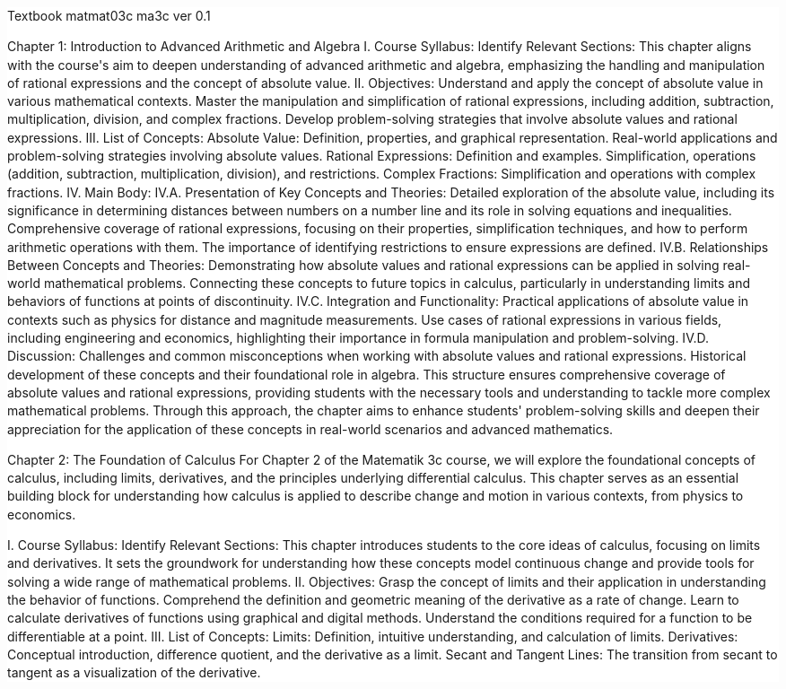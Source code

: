 
Textbook matmat03c ma3c ver 0.1

Chapter 1: Introduction to Advanced Arithmetic and Algebra
I. Course Syllabus:
Identify Relevant Sections: This chapter aligns with the course's aim to deepen understanding of advanced arithmetic and algebra, emphasizing the handling and manipulation of rational expressions and the concept of absolute value.
II. Objectives:
Understand and apply the concept of absolute value in various mathematical contexts.
Master the manipulation and simplification of rational expressions, including addition, subtraction, multiplication, division, and complex fractions.
Develop problem-solving strategies that involve absolute values and rational expressions.
III. List of Concepts:
Absolute Value: Definition, properties, and graphical representation. Real-world applications and problem-solving strategies involving absolute values.
Rational Expressions: Definition and examples. Simplification, operations (addition, subtraction, multiplication, division), and restrictions.
Complex Fractions: Simplification and operations with complex fractions.
IV. Main Body:
IV.A. Presentation of Key Concepts and Theories:
Detailed exploration of the absolute value, including its significance in determining distances between numbers on a number line and its role in solving equations and inequalities.
Comprehensive coverage of rational expressions, focusing on their properties, simplification techniques, and how to perform arithmetic operations with them. The importance of identifying restrictions to ensure expressions are defined.
IV.B. Relationships Between Concepts and Theories:
Demonstrating how absolute values and rational expressions can be applied in solving real-world mathematical problems.
Connecting these concepts to future topics in calculus, particularly in understanding limits and behaviors of functions at points of discontinuity.
IV.C. Integration and Functionality:
Practical applications of absolute value in contexts such as physics for distance and magnitude measurements.
Use cases of rational expressions in various fields, including engineering and economics, highlighting their importance in formula manipulation and problem-solving.
IV.D. Discussion:
Challenges and common misconceptions when working with absolute values and rational expressions.
Historical development of these concepts and their foundational role in algebra.
This structure ensures comprehensive coverage of absolute values and rational expressions, providing students with the necessary tools and understanding to tackle more complex mathematical problems. Through this approach, the chapter aims to enhance students' problem-solving skills and deepen their appreciation for the application of these concepts in real-world scenarios and advanced mathematics.


Chapter 2: The Foundation of Calculus
For Chapter 2 of the Matematik 3c course, we will explore the foundational concepts of calculus, including limits, derivatives, and the principles underlying differential calculus. This chapter serves as an essential building block for understanding how calculus is applied to describe change and motion in various contexts, from physics to economics.

I. Course Syllabus:
Identify Relevant Sections: This chapter introduces students to the core ideas of calculus, focusing on limits and derivatives. It sets the groundwork for understanding how these concepts model continuous change and provide tools for solving a wide range of mathematical problems.
II. Objectives:
Grasp the concept of limits and their application in understanding the behavior of functions.
Comprehend the definition and geometric meaning of the derivative as a rate of change.
Learn to calculate derivatives of functions using graphical and digital methods.
Understand the conditions required for a function to be differentiable at a point.
III. List of Concepts:
Limits: Definition, intuitive understanding, and calculation of limits.
Derivatives: Conceptual introduction, difference quotient, and the derivative as a limit.
Secant and Tangent Lines: The transition from secant to tangent as a visualization of the derivative.